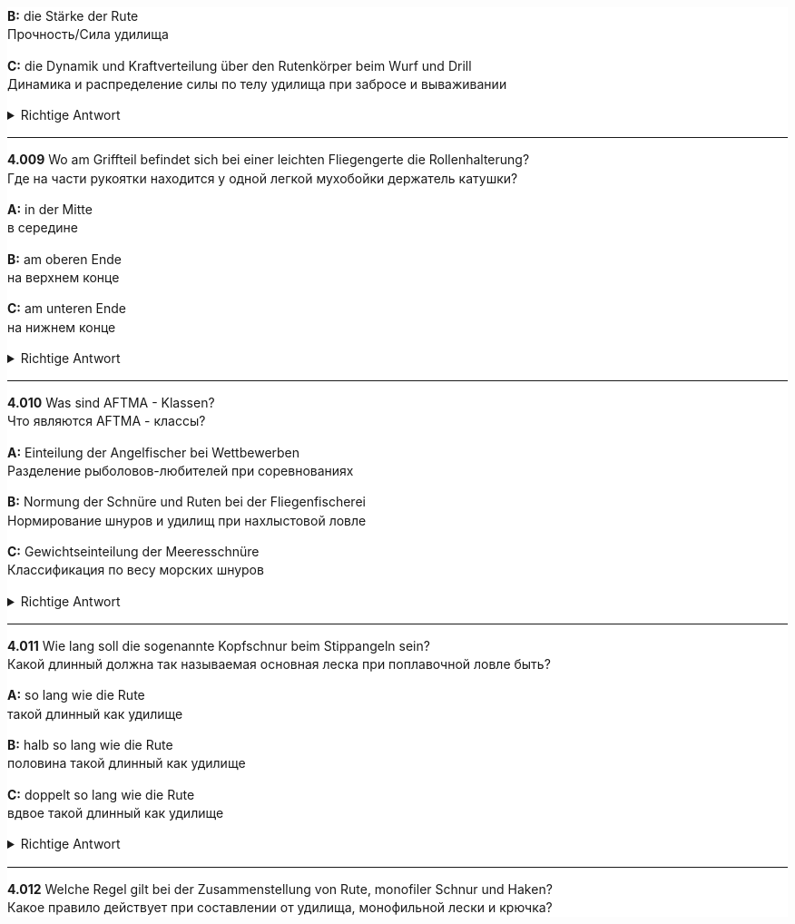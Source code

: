 **B:** die Stärke der Rute<br>
Прочность/Сила удилища

**C:** die Dynamik und Kraftverteilung über den Rutenkörper beim Wurf und Drill<br>
Динамика и распределение силы по телу удилища при забросе и вываживании

<details><summary>Richtige Antwort</summary></details>

---

**4.009** Wo am Griffteil befindet sich bei einer leichten Fliegengerte die Rollenhalterung?<br>
Где на части рукоятки находится у одной легкой мухобойки держатель катушки?

**A:** in der Mitte<br>
в середине

**B:** am oberen Ende<br>
на верхнем конце

**C:** am unteren Ende<br>
на нижнем конце

<details><summary>Richtige Antwort</summary></details>

---

**4.010** Was sind AFTMA - Klassen?<br>
Что являются AFTMA - классы?

**A:** Einteilung der Angelfischer bei Wettbewerben<br>
Разделение рыболовов-любителей при соревнованиях

**B:** Normung der Schnüre und Ruten bei der Fliegenfischerei<br>
Нормирование шнуров и удилищ при нахлыстовой ловле

**C:** Gewichtseinteilung der Meeresschnüre<br>
Классификация по весу морских шнуров

<details><summary>Richtige Antwort</summary></details>

---

**4.011** Wie lang soll die sogenannte Kopfschnur beim Stippangeln sein?<br>
Какой длинный должна так называемая основная леска при поплавочной ловле быть?

**A:** so lang wie die Rute<br>
такой длинный как удилище

**B:** halb so lang wie die Rute<br>
половина такой длинный как удилище

**C:** doppelt so lang wie die Rute<br>
вдвое такой длинный как удилище

<details><summary>Richtige Antwort</summary></details>

---

**4.012** Welche Regel gilt bei der Zusammenstellung von Rute, monofiler Schnur und Haken?<br>
Какое правило действует при составлении от удилища, монофильной лески и крючка?
